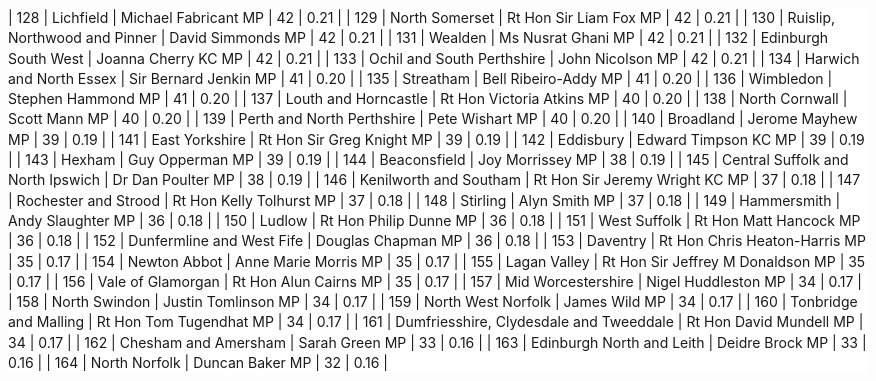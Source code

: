 | 128 | Lichfield | Michael Fabricant MP | 42 | 0.21 |
| 129 | North Somerset | Rt Hon Sir Liam Fox MP | 42 | 0.21 |
| 130 | Ruislip, Northwood and Pinner | David Simmonds MP | 42 | 0.21 |
| 131 | Wealden | Ms Nusrat Ghani MP | 42 | 0.21 |
| 132 | Edinburgh South West | Joanna Cherry KC MP | 42 | 0.21 |
| 133 | Ochil and South Perthshire | John Nicolson MP | 42 | 0.21 |
| 134 | Harwich and North Essex | Sir Bernard Jenkin MP | 41 | 0.20 |
| 135 | Streatham | Bell Ribeiro-Addy MP | 41 | 0.20 |
| 136 | Wimbledon | Stephen Hammond MP | 41 | 0.20 |
| 137 | Louth and Horncastle | Rt Hon Victoria Atkins MP | 40 | 0.20 |
| 138 | North Cornwall | Scott Mann MP | 40 | 0.20 |
| 139 | Perth and North Perthshire | Pete Wishart MP | 40 | 0.20 |
| 140 | Broadland | Jerome Mayhew MP | 39 | 0.19 |
| 141 | East Yorkshire | Rt Hon Sir Greg Knight MP | 39 | 0.19 |
| 142 | Eddisbury | Edward Timpson KC MP | 39 | 0.19 |
| 143 | Hexham | Guy Opperman MP | 39 | 0.19 |
| 144 | Beaconsfield | Joy Morrissey MP | 38 | 0.19 |
| 145 | Central Suffolk and North Ipswich | Dr Dan Poulter MP | 38 | 0.19 |
| 146 | Kenilworth and Southam | Rt Hon Sir Jeremy Wright KC MP | 37 | 0.18 |
| 147 | Rochester and Strood | Rt Hon Kelly Tolhurst MP | 37 | 0.18 |
| 148 | Stirling | Alyn Smith MP | 37 | 0.18 |
| 149 | Hammersmith | Andy Slaughter MP | 36 | 0.18 |
| 150 | Ludlow | Rt Hon Philip Dunne MP | 36 | 0.18 |
| 151 | West Suffolk | Rt Hon Matt Hancock MP | 36 | 0.18 |
| 152 | Dunfermline and West Fife | Douglas Chapman MP | 36 | 0.18 |
| 153 | Daventry | Rt Hon Chris Heaton-Harris MP | 35 | 0.17 |
| 154 | Newton Abbot | Anne Marie Morris MP | 35 | 0.17 |
| 155 | Lagan Valley | Rt Hon Sir Jeffrey M Donaldson MP | 35 | 0.17 |
| 156 | Vale of Glamorgan | Rt Hon Alun Cairns MP | 35 | 0.17 |
| 157 | Mid Worcestershire | Nigel Huddleston MP | 34 | 0.17 |
| 158 | North Swindon | Justin Tomlinson MP | 34 | 0.17 |
| 159 | North West Norfolk | James Wild MP | 34 | 0.17 |
| 160 | Tonbridge and Malling | Rt Hon Tom Tugendhat MP | 34 | 0.17 |
| 161 | Dumfriesshire, Clydesdale and Tweeddale | Rt Hon David Mundell MP | 34 | 0.17 |
| 162 | Chesham and Amersham | Sarah Green MP | 33 | 0.16 |
| 163 | Edinburgh North and Leith | Deidre Brock MP | 33 | 0.16 |
| 164 | North Norfolk | Duncan Baker MP | 32 | 0.16 |